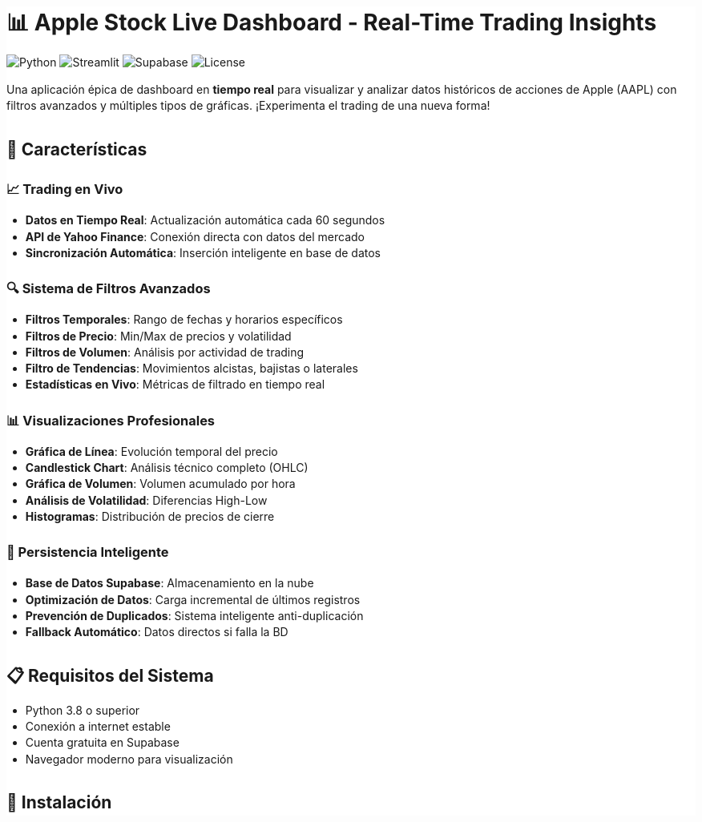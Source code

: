 # 📊 Apple Stock Live Dashboard - Real-Time Trading Insights

![Python](https://img.shields.io/badge/Python-3.8+-blue.svg)
![Streamlit](https://img.shields.io/badge/Framework-Streamlit-red.svg)
![Supabase](https://img.shields.io/badge/Database-Supabase-green.svg)
![License](https://img.shields.io/badge/License-MIT-yellow.svg)

Una aplicación épica de dashboard en **tiempo real** para visualizar y analizar datos históricos de acciones de Apple (AAPL) con filtros avanzados y múltiples tipos de gráficas. ¡Experimenta el trading de una nueva forma!

## 🌟 Características

### 📈 Trading en Vivo
- **Datos en Tiempo Real**: Actualización automática cada 60 segundos
- **API de Yahoo Finance**: Conexión directa con datos del mercado
- **Sincronización Automática**: Inserción inteligente en base de datos

### 🔍 Sistema de Filtros Avanzados
- **Filtros Temporales**: Rango de fechas y horarios específicos
- **Filtros de Precio**: Min/Max de precios y volatilidad
- **Filtros de Volumen**: Análisis por actividad de trading
- **Filtro de Tendencias**: Movimientos alcistas, bajistas o laterales
- **Estadísticas en Vivo**: Métricas de filtrado en tiempo real

### 📊 Visualizaciones Profesionales
- **Gráfica de Línea**: Evolución temporal del precio
- **Candlestick Chart**: Análisis técnico completo (OHLC)
- **Gráfica de Volumen**: Volumen acumulado por hora
- **Análisis de Volatilidad**: Diferencias High-Low
- **Histogramas**: Distribución de precios de cierre

### 💾 Persistencia Inteligente
- **Base de Datos Supabase**: Almacenamiento en la nube
- **Optimización de Datos**: Carga incremental de últimos registros
- **Prevención de Duplicados**: Sistema inteligente anti-duplicación
- **Fallback Automático**: Datos directos si falla la BD

## 📋 Requisitos del Sistema

- Python 3.8 o superior
- Conexión a internet estable
- Cuenta gratuita en Supabase
- Navegador moderno para visualización

## 🚀 Instalación
